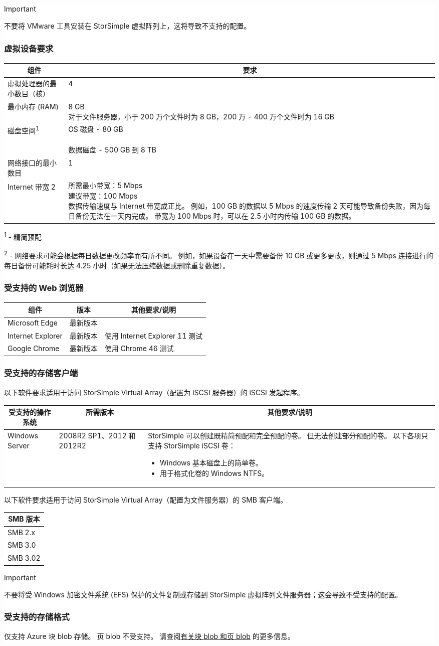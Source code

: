 > [!IMPORTANT]
> 不要将 VMware 工具安装在 StorSimple 虚拟阵列上，这将导致不支持的配置。

### <a name="virtual-device-requirements"></a>虚拟设备要求
| **组件** | **要求** |
| --- | --- |
| 虚拟处理器的最小数目（核） |4 |
| 最小内存 (RAM) |8 GB <br> 对于文件服务器，小于 200 万个文件时为 8 GB，200 万 - 400 万个文件时为 16 GB|
| 磁盘空间<sup>1</sup> |OS 磁盘 - 80 GB <br></br>数据磁盘 - 500 GB 到 8 TB |
| 网络接口的最小数目 |1 |
| Internet 带宽 2<sup></sup> |所需最小带宽：5 Mbps <br> 建议带宽：100 Mbps <br> 数据传输速度与 Internet 带宽成正比。 例如，100 GB 的数据以 5 Mbps 的速度传输 2 天可能导致备份失败，因为每日备份无法在一天内完成。 带宽为 100 Mbps 时，可以在 2.5 小时内传输 100 GB 的数据。   |

<sup>1</sup> - 精简预配

<sup>2</sup> - 网络要求可能会根据每日数据更改频率而有所不同。 例如，如果设备在一天中需要备份 10 GB 或更多更改，则通过 5 Mbps 连接进行的每日备份可能耗时长达 4.25 小时（如果无法压缩数据或删除重复数据）。

### <a name="supported-web-browsers"></a>受支持的 Web 浏览器
| **组件** | **版本** | **其他要求/说明** |
| --- | --- | --- |
| Microsoft Edge |最新版本 | |
| Internet Explorer |最新版本 |使用 Internet Explorer 11 测试 |
| Google Chrome |最新版本 |使用 Chrome 46 测试 |

### <a name="supported-storage-clients"></a>受支持的存储客户端
以下软件要求适用于访问 StorSimple Virtual Array（配置为 iSCSI 服务器）的 iSCSI 发起程序。

| **受支持的操作系统** | **所需版本** | **其他要求/说明** |
| --- | --- | --- |
| Windows Server |2008R2 SP1、2012 和 2012R2 |StorSimple 可以创建既精简预配和完全预配的卷。 但无法创建部分预配的卷。 以下各项只支持 StorSimple iSCSI 卷： <ul><li>Windows 基本磁盘上的简单卷。</li><li>用于格式化卷的 Windows NTFS。</li> |

以下软件要求适用于访问 StorSimple Virtual Array（配置为文件服务器）的 SMB 客户端。

| **SMB 版本** |
| --- |
| SMB 2.x |
| SMB 3.0 |
| SMB 3.02 |

> [!IMPORTANT]
> 不要将受 Windows 加密文件系统 (EFS) 保护的文件复制或存储到 StorSimple 虚拟阵列文件服务器；这会导致不受支持的配置。


### <a name="supported-storage-format"></a>受支持的存储格式
仅支持 Azure 块 blob 存储。 页 blob 不受支持。 请查阅[有关块 blob 和页 blob](/rest/api/storageservices/understanding-block-blobs--append-blobs--and-page-blobs) 的更多信息。
